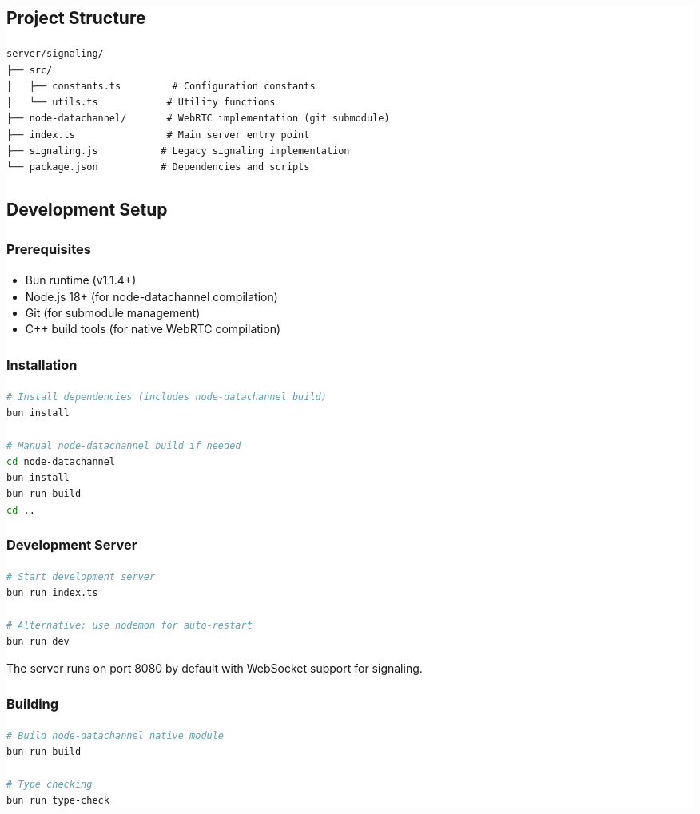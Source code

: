 ## Project Structure

```
server/signaling/
├── src/
│   ├── constants.ts         # Configuration constants
│   └── utils.ts            # Utility functions
├── node-datachannel/       # WebRTC implementation (git submodule)
├── index.ts                # Main server entry point
├── signaling.js           # Legacy signaling implementation
└── package.json           # Dependencies and scripts
```

## Development Setup

### Prerequisites

- Bun runtime (v1.1.4+)
- Node.js 18+ (for node-datachannel compilation)
- Git (for submodule management)
- C++ build tools (for native WebRTC compilation)

### Installation

```bash
# Install dependencies (includes node-datachannel build)
bun install

# Manual node-datachannel build if needed
cd node-datachannel
bun install
bun run build
cd ..
```

### Development Server

```bash
# Start development server
bun run index.ts

# Alternative: use nodemon for auto-restart
bun run dev
```

The server runs on port 8080 by default with WebSocket support for signaling.

### Building

```bash
# Build node-datachannel native module
bun run build

# Type checking
bun run type-check
```

